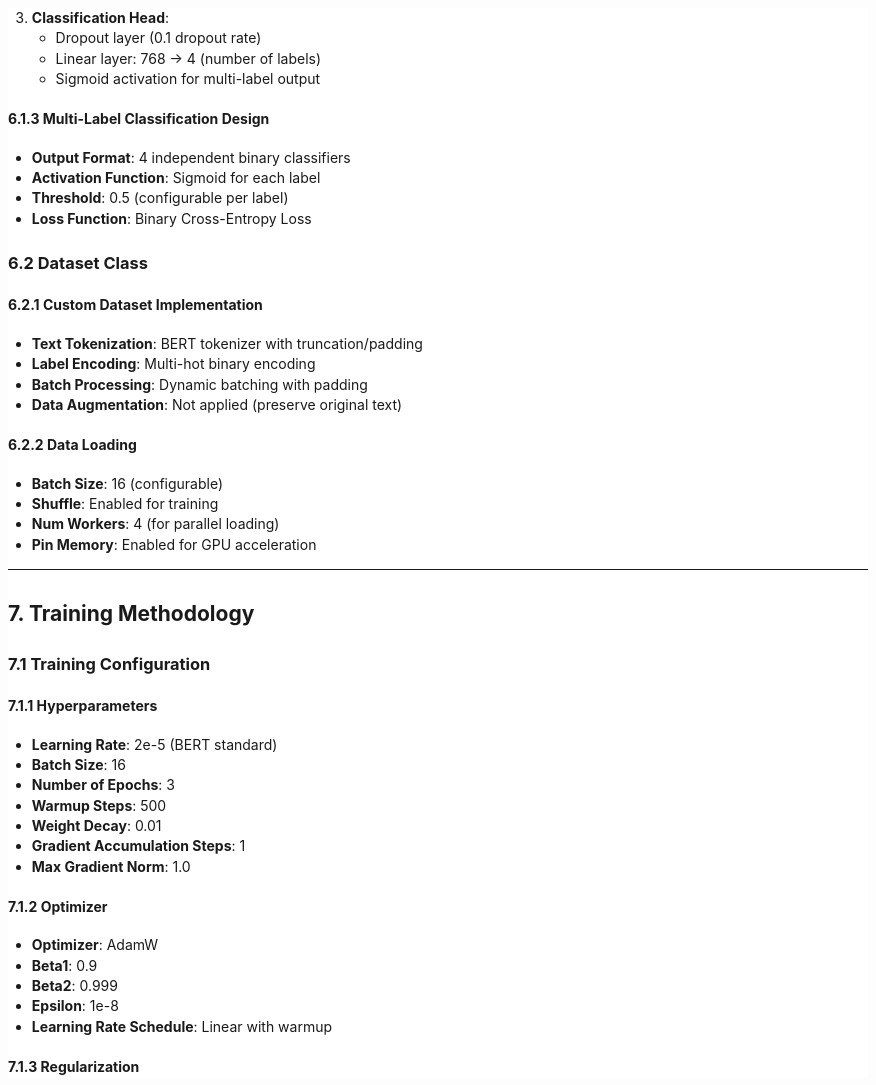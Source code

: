 3. **Classification Head**:
   - Dropout layer (0.1 dropout rate)
   - Linear layer: 768 → 4 (number of labels)
   - Sigmoid activation for multi-label output

#### 6.1.3 Multi-Label Classification Design

- **Output Format**: 4 independent binary classifiers
- **Activation Function**: Sigmoid for each label
- **Threshold**: 0.5 (configurable per label)
- **Loss Function**: Binary Cross-Entropy Loss

### 6.2 Dataset Class

#### 6.2.1 Custom Dataset Implementation

- **Text Tokenization**: BERT tokenizer with truncation/padding
- **Label Encoding**: Multi-hot binary encoding
- **Batch Processing**: Dynamic batching with padding
- **Data Augmentation**: Not applied (preserve original text)

#### 6.2.2 Data Loading

- **Batch Size**: 16 (configurable)
- **Shuffle**: Enabled for training
- **Num Workers**: 4 (for parallel loading)
- **Pin Memory**: Enabled for GPU acceleration

---

## 7. Training Methodology

### 7.1 Training Configuration

#### 7.1.1 Hyperparameters

- **Learning Rate**: 2e-5 (BERT standard)
- **Batch Size**: 16
- **Number of Epochs**: 3
- **Warmup Steps**: 500
- **Weight Decay**: 0.01
- **Gradient Accumulation Steps**: 1
- **Max Gradient Norm**: 1.0

#### 7.1.2 Optimizer

- **Optimizer**: AdamW
- **Beta1**: 0.9
- **Beta2**: 0.999
- **Epsilon**: 1e-8
- **Learning Rate Schedule**: Linear with warmup

#### 7.1.3 Regularization
